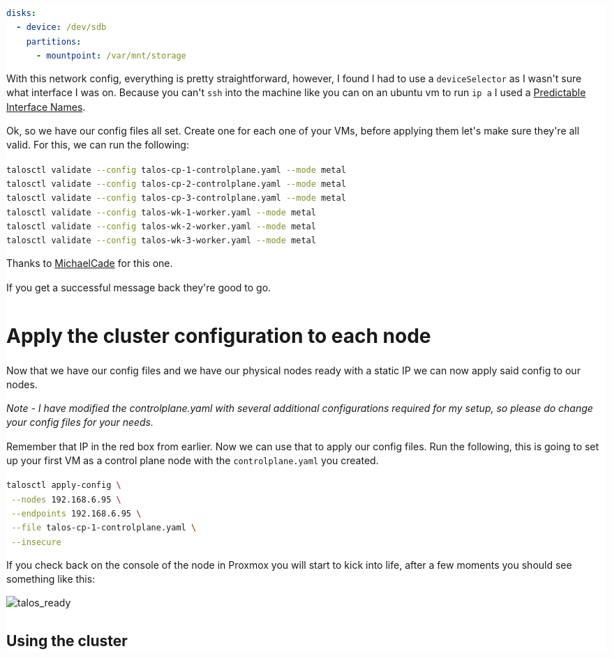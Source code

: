 ```yaml
disks:
  - device: /dev/sdb
    partitions:
      - mountpoint: /var/mnt/storage
```

With this network config, everything is pretty straightforward, however, I found I had to use a `deviceSelector` as I wasn't sure what interface I was on. Because you can't `ssh` into the machine like you can on an ubuntu vm to run `ip a` I used a [Predictable Interface Names](https://www.talos.dev/v1.6/talos-guides/network/predictable-interface-names/).

Ok, so we have our config files all set. Create one for each one of your VMs, before applying them let's make sure they're all valid. For this, we can run the following:

```bash
talosctl validate --config talos-cp-1-controlplane.yaml --mode metal
talosctl validate --config talos-cp-2-controlplane.yaml --mode metal
talosctl validate --config talos-cp-3-controlplane.yaml --mode metal
talosctl validate --config talos-wk-1-worker.yaml --mode metal
talosctl validate --config talos-wk-2-worker.yaml --mode metal
talosctl validate --config talos-wk-3-worker.yaml --mode metal
```

Thanks to [MichaelCade](https://github.com/MichaelCade/Homelab/tree/main/talos-metal#validate-configuration) for this one.

If you get a successful message back they're good to go.

# Apply the cluster configuration to each node

Now that we have our config files and we have our physical nodes ready with a static IP we can now apply said config to our nodes.

_Note - I have modified the controlplane.yaml with several additional configurations required for my setup, so please do change your config files for your needs._

Remember that IP in the red box from earlier. Now we can use that to apply our config files. Run the following, this is going to set up your first VM as a control plane node with the `controlplane.yaml` you created.

```bash
talosctl apply-config \
 --nodes 192.168.6.95 \
 --endpoints 192.168.6.95 \
 --file talos-cp-1-controlplane.yaml \
 --insecure
```

If you check back on the console of the node in Proxmox you will start to kick into life, after a few moments you should see something like this:

![talos_ready](//images.ctfassets.net/53u3hzg2egeu/4IS9DHCZcnLz8yRQCl180u/a9d866d4ecb944a54d55bae80997051d/talos_2.png)

## Using the cluster

